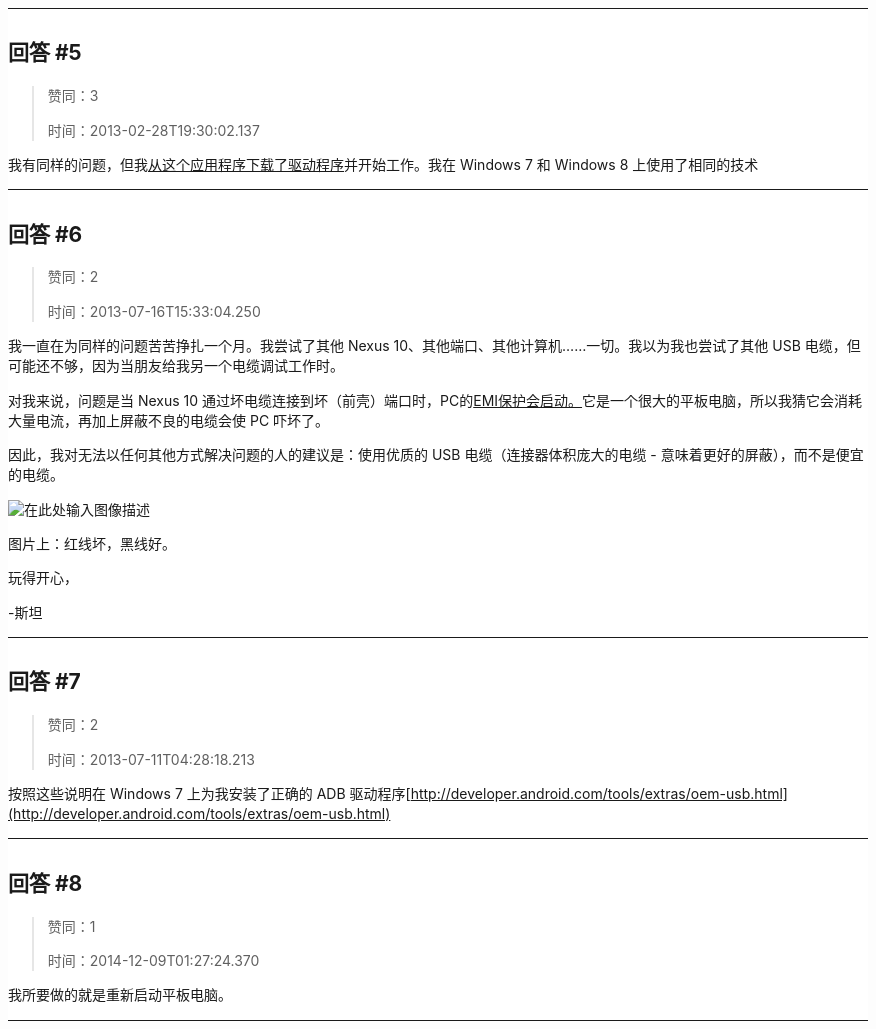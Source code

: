 * * *

## 回答 #5

> 赞同：3
> 
> 时间：2013-02-28T19:30:02.137

我有同样的问题，但我[从这个应用程序下载了驱动程序](http://forum.xda-developers.com/showthread.php?t=2001868)并开始工作。我在 Windows 7 和 Windows 8 上使用了相同的技术

* * *

## 回答 #6

> 赞同：2
> 
> 时间：2013-07-16T15:33:04.250

我一直在为同样的问题苦苦挣扎一个月。我尝试了其他 Nexus 10、其他端口、其他计算机……一切。我以为我也尝试了其他 USB 电缆，但可能还不够，因为当朋友给我另一个电缆调试工作时。

对我来说，问题是当 Nexus 10 通过坏电缆连接到坏（前壳）端口时，PC的[EMI保护会启动。](https://en.wikipedia.org/wiki/Electromagnetic_interference)它是一个很大的平板电脑，所以我猜它会消耗大量电流，再加上屏蔽不良的电缆会使 PC 吓坏了。

因此，我对无法以任何其他方式解决问题的人的建议是：使用优质的 USB 电缆（连接器体积庞大的电缆 - 意味着更好的屏蔽），而不是便宜的电缆。

![在此处输入图像描述](../Images/0bd582caf886fca33db6c375f4338893.png)

图片上：红线坏，黑线好。

玩得开心，

-斯坦

* * *

## 回答 #7

> 赞同：2
> 
> 时间：2013-07-11T04:28:18.213

按照这些说明在 Windows 7 上为我安装了正确的 ADB 驱动程序[http://developer.android.com/tools/extras/oem-usb.html](http://developer.android.com/tools/extras/oem-usb.html)

* * *

## 回答 #8

> 赞同：1
> 
> 时间：2014-12-09T01:27:24.370

我所要做的就是重新启动平板电脑。

* * *
